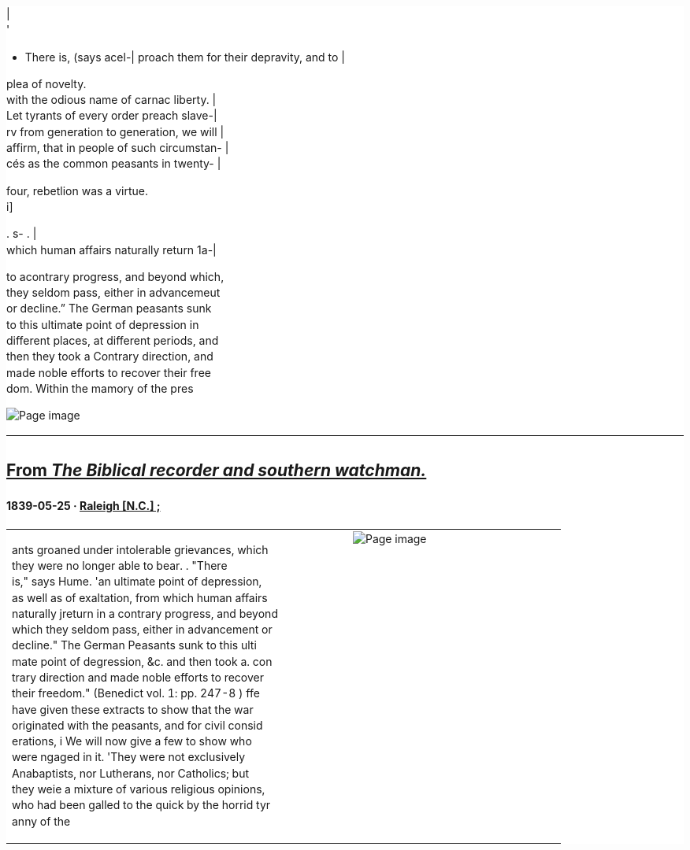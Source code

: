 |  
&#x27;  
  
* There is, (says acel-| proach them for their depravity, and to |  
  
plea of novelty.  
with the odious name of carnac liberty. |  
Let tyrants of every order preach slave-|  
rv from generation to generation, we will |  
affirm, that in people of such circumstan- |  
cés as the common peasants in twenty- |  
  
four, rebetlion was a virtue.  
i]  
  
. s- . |  
which human affairs naturally return 1a-|  
  
to acontrary progress, and beyond which,  
they seldom pass, either in advancemeut  
or decline.” The German peasants sunk  
to this ultimate point of depression in  
different places, at different periods, and  
then they took a Contrary direction, and  
made noble efforts to recover their free  
dom. Within the mamory of the pres
</td><td style="width: 50%; max-height: 75%; margin: auto; display: block;">
<img alt="Page image" src="https://iiif.archive.org/image/iiif/2/sim_watchman-examiner_1821-01-20_2_6%2Fsim_watchman-examiner_1821-01-20_2_6_jp2.zip%2Fsim_watchman-examiner_1821-01-20_2_6_jp2%2Fsim_watchman-examiner_1821-01-20_2_6_0000.jp2/pct:39.07113259668508,17.16257007330746,35.79074585635359,13.141440275981026/600,/0/default.jpg"/>
</td>
</tr></table>

---

## [From _The Biblical recorder and southern watchman._](https://newspapers.digitalnc.org/lccn/sn87060202/1839-05-25/ed-1/seq-3/)

#### 1839-05-25 &middot; [Raleigh [N.C.] ;](http://dbpedia.org/resource/Raleigh%2C_North_Carolina)

<table style="width: 100%;"><tr><td style="width: 50%">

  
ants groaned under intolerable grievances, which  
they were no longer able to bear. . &quot;There  
is,&quot; says Hume. &#x27;an ultimate point of depression,  
as well as of exaltation, from which human affairs  
naturally jreturn in a contrary progress, and beyond  
which they seldom pass, either in advancement or  
decline.&quot; The German Peasants sunk to this ulti­  
mate point of degression, &amp;c. and then took a. con­  
trary direction and made noble efforts to recover  
their freedom.&quot; (Benedict vol. 1: pp. 247-8 ) ffe  
have given these extracts to show that the war  
originated with the peasants, and for civil consid­  
erations, i We will now give a few to show who  
were ngaged in it. &#x27;They were not exclusively  
Anabaptists, nor Lutherans, nor Catholics; but  
they weie a mixture of various religious opinions,  
who had been galled to the quick by the horrid tyr­  
anny of the
</td><td style="width: 50%; max-height: 75%; margin: auto; display: block;">
<img alt="Page image" src="https://newspapers.digitalnc.org/images/iiif/batch_ncu_BibRecRal1n_ver01%2Fdata%2F1839052501%2F0249.jp2/pct:2.392271124060727,22.493967975433208,17.712007360834228,9.980258828690502/!600,600/0/default.jpg"/>
</td>
</tr></table>